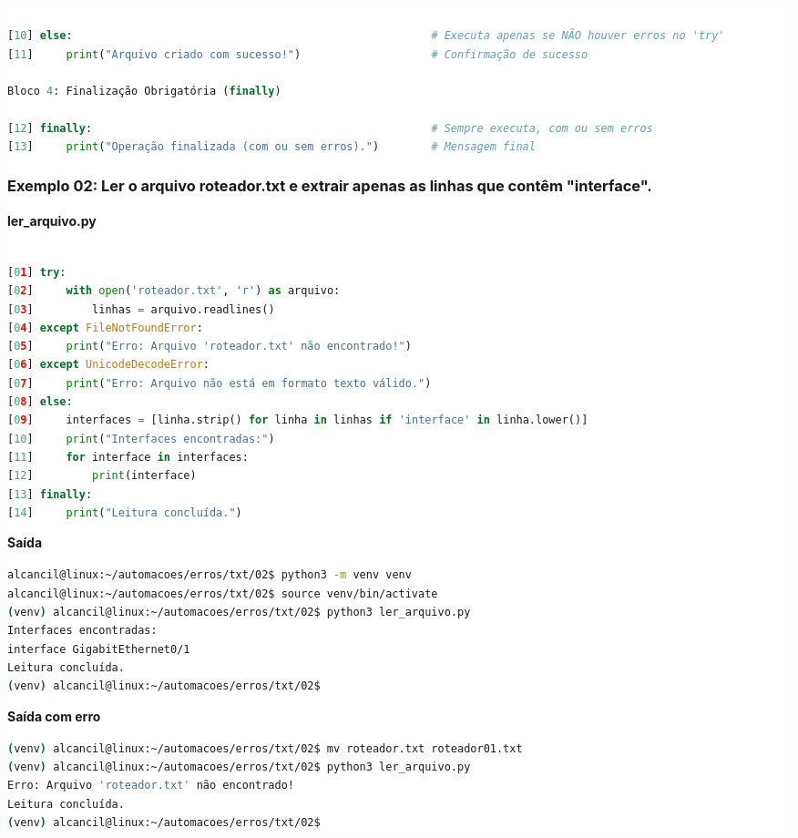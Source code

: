 ```Python

[10] else:                                                       # Executa apenas se NÃO houver erros no 'try'
[11]     print("Arquivo criado com sucesso!")                    # Confirmação de sucesso

Bloco 4: Finalização Obrigatória (finally)

[12] finally:                                                    # Sempre executa, com ou sem erros
[13]     print("Operação finalizada (com ou sem erros).")        # Mensagem final
```

### Exemplo 02: Ler o arquivo roteador.txt e extrair apenas as linhas que contêm "interface".

**ler_arquivo.py**

```python

[01] try:
[02]     with open('roteador.txt', 'r') as arquivo:
[03]         linhas = arquivo.readlines()
[04] except FileNotFoundError:
[05]     print("Erro: Arquivo 'roteador.txt' não encontrado!")
[06] except UnicodeDecodeError:
[07]     print("Erro: Arquivo não está em formato texto válido.")
[08] else:
[09]     interfaces = [linha.strip() for linha in linhas if 'interface' in linha.lower()]
[10]     print("Interfaces encontradas:")
[11]     for interface in interfaces:
[12]         print(interface)
[13] finally:
[14]     print("Leitura concluída.")
```

**Saída**

```Bash
alcancil@linux:~/automacoes/erros/txt/02$ python3 -m venv venv
alcancil@linux:~/automacoes/erros/txt/02$ source venv/bin/activate
(venv) alcancil@linux:~/automacoes/erros/txt/02$ python3 ler_arquivo.py 
Interfaces encontradas:
interface GigabitEthernet0/1
Leitura concluída.
(venv) alcancil@linux:~/automacoes/erros/txt/02$ 
```

**Saída com erro**

```Bash
(venv) alcancil@linux:~/automacoes/erros/txt/02$ mv roteador.txt roteador01.txt 
(venv) alcancil@linux:~/automacoes/erros/txt/02$ python3 ler_arquivo.py 
Erro: Arquivo 'roteador.txt' não encontrado!
Leitura concluída.
(venv) alcancil@linux:~/automacoes/erros/txt/02$
```
